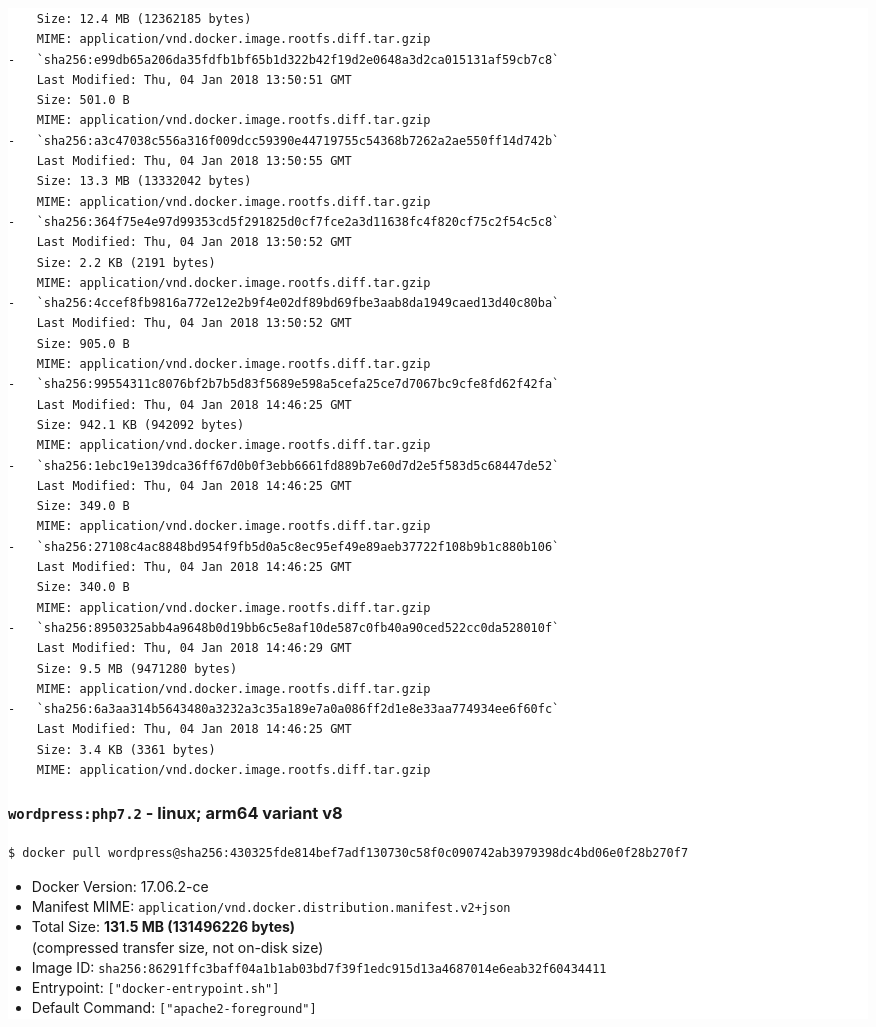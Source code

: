 		Size: 12.4 MB (12362185 bytes)  
		MIME: application/vnd.docker.image.rootfs.diff.tar.gzip
	-	`sha256:e99db65a206da35fdfb1bf65b1d322b42f19d2e0648a3d2ca015131af59cb7c8`  
		Last Modified: Thu, 04 Jan 2018 13:50:51 GMT  
		Size: 501.0 B  
		MIME: application/vnd.docker.image.rootfs.diff.tar.gzip
	-	`sha256:a3c47038c556a316f009dcc59390e44719755c54368b7262a2ae550ff14d742b`  
		Last Modified: Thu, 04 Jan 2018 13:50:55 GMT  
		Size: 13.3 MB (13332042 bytes)  
		MIME: application/vnd.docker.image.rootfs.diff.tar.gzip
	-	`sha256:364f75e4e97d99353cd5f291825d0cf7fce2a3d11638fc4f820cf75c2f54c5c8`  
		Last Modified: Thu, 04 Jan 2018 13:50:52 GMT  
		Size: 2.2 KB (2191 bytes)  
		MIME: application/vnd.docker.image.rootfs.diff.tar.gzip
	-	`sha256:4ccef8fb9816a772e12e2b9f4e02df89bd69fbe3aab8da1949caed13d40c80ba`  
		Last Modified: Thu, 04 Jan 2018 13:50:52 GMT  
		Size: 905.0 B  
		MIME: application/vnd.docker.image.rootfs.diff.tar.gzip
	-	`sha256:99554311c8076bf2b7b5d83f5689e598a5cefa25ce7d7067bc9cfe8fd62f42fa`  
		Last Modified: Thu, 04 Jan 2018 14:46:25 GMT  
		Size: 942.1 KB (942092 bytes)  
		MIME: application/vnd.docker.image.rootfs.diff.tar.gzip
	-	`sha256:1ebc19e139dca36ff67d0b0f3ebb6661fd889b7e60d7d2e5f583d5c68447de52`  
		Last Modified: Thu, 04 Jan 2018 14:46:25 GMT  
		Size: 349.0 B  
		MIME: application/vnd.docker.image.rootfs.diff.tar.gzip
	-	`sha256:27108c4ac8848bd954f9fb5d0a5c8ec95ef49e89aeb37722f108b9b1c880b106`  
		Last Modified: Thu, 04 Jan 2018 14:46:25 GMT  
		Size: 340.0 B  
		MIME: application/vnd.docker.image.rootfs.diff.tar.gzip
	-	`sha256:8950325abb4a9648b0d19bb6c5e8af10de587c0fb40a90ced522cc0da528010f`  
		Last Modified: Thu, 04 Jan 2018 14:46:29 GMT  
		Size: 9.5 MB (9471280 bytes)  
		MIME: application/vnd.docker.image.rootfs.diff.tar.gzip
	-	`sha256:6a3aa314b5643480a3232a3c35a189e7a0a086ff2d1e8e33aa774934ee6f60fc`  
		Last Modified: Thu, 04 Jan 2018 14:46:25 GMT  
		Size: 3.4 KB (3361 bytes)  
		MIME: application/vnd.docker.image.rootfs.diff.tar.gzip

### `wordpress:php7.2` - linux; arm64 variant v8

```console
$ docker pull wordpress@sha256:430325fde814bef7adf130730c58f0c090742ab3979398dc4bd06e0f28b270f7
```

-	Docker Version: 17.06.2-ce
-	Manifest MIME: `application/vnd.docker.distribution.manifest.v2+json`
-	Total Size: **131.5 MB (131496226 bytes)**  
	(compressed transfer size, not on-disk size)
-	Image ID: `sha256:86291ffc3baff04a1b1ab03bd7f39f1edc915d13a4687014e6eab32f60434411`
-	Entrypoint: `["docker-entrypoint.sh"]`
-	Default Command: `["apache2-foreground"]`
